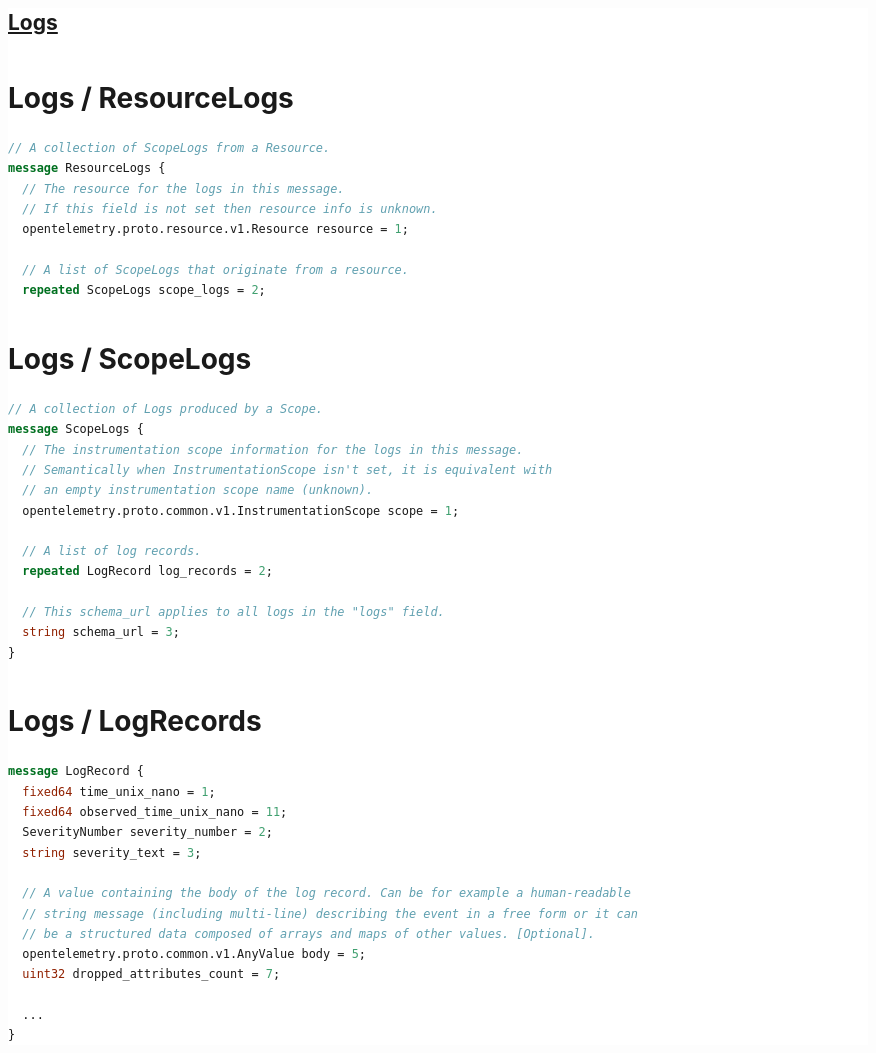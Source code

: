 #

## [Logs](https://github.com/open-telemetry/oteps/blob/main/text/logs/0097-log-data-model.md)

# Logs / ResourceLogs

```protobuf
// A collection of ScopeLogs from a Resource.
message ResourceLogs {
  // The resource for the logs in this message.
  // If this field is not set then resource info is unknown.
  opentelemetry.proto.resource.v1.Resource resource = 1;

  // A list of ScopeLogs that originate from a resource.
  repeated ScopeLogs scope_logs = 2;
```

# Logs / ScopeLogs


```protobuf
// A collection of Logs produced by a Scope.
message ScopeLogs {
  // The instrumentation scope information for the logs in this message.
  // Semantically when InstrumentationScope isn't set, it is equivalent with
  // an empty instrumentation scope name (unknown).
  opentelemetry.proto.common.v1.InstrumentationScope scope = 1;

  // A list of log records.
  repeated LogRecord log_records = 2;

  // This schema_url applies to all logs in the "logs" field.
  string schema_url = 3;
}
```

# Logs / LogRecords

```protobuf
message LogRecord {
  fixed64 time_unix_nano = 1;
  fixed64 observed_time_unix_nano = 11;
  SeverityNumber severity_number = 2;
  string severity_text = 3;

  // A value containing the body of the log record. Can be for example a human-readable
  // string message (including multi-line) describing the event in a free form or it can
  // be a structured data composed of arrays and maps of other values. [Optional].
  opentelemetry.proto.common.v1.AnyValue body = 5;
  uint32 dropped_attributes_count = 7;
  
  ...
}
```

